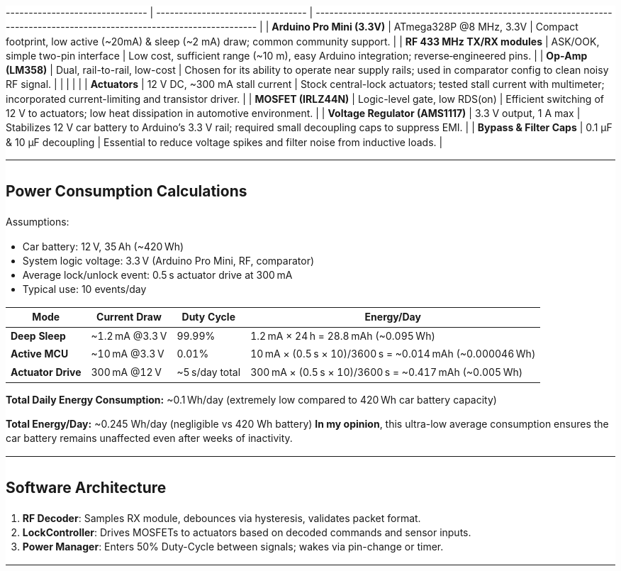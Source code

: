 \------------------------------- | --------------------------------- | ------------------------------------------------------------------------------------------------------------------------ |
\| **Arduino Pro Mini (3.3V)**     | ATmega328P @8 MHz, 3.3V           | Compact footprint, low active (\~20mA) & sleep (\~2 mA) draw; common community support.                                  |
\| **RF 433 MHz TX/RX modules**    | ASK/OOK, simple two-pin interface | Low cost, sufficient range (\~10 m), easy Arduino integration; reverse‑engineered pins.                                  |
\| **Op‑Amp (LM358)**              | Dual, rail-to-rail, low-cost      | Chosen for its ability to operate near supply rails; used in comparator config to clean noisy RF signal.                 |
\|                                 |                                   |                                                                                                                          |
\| **Actuators**                   | 12 V DC, \~300 mA stall current   | Stock central-lock actuators; tested stall current with multimeter; incorporated current-limiting and transistor driver. |
\| **MOSFET (IRLZ44N)**            | Logic-level gate, low RDS(on)     | Efficient switching of 12 V to actuators; low heat dissipation in automotive environment.                                |
\| **Voltage Regulator (AMS1117)** | 3.3 V output, 1 A max             | Stabilizes 12 V car battery to Arduino’s 3.3 V rail; required small decoupling caps to suppress EMI.                     |
\| **Bypass & Filter Caps**        | 0.1 μF & 10 μF decoupling         | Essential to reduce voltage spikes and filter noise from inductive loads.                                                |

---

## Power Consumption Calculations

Assumptions:

* Car battery: 12 V, 35 Ah (\~420 Wh)
* System logic voltage: 3.3 V (Arduino Pro Mini, RF, comparator)
* Average lock/unlock event: 0.5 s actuator drive at 300 mA
* Typical use: 10 events/day

| Mode               | Current Draw    | Duty Cycle      | Energy/Day                                                |
| ------------------ | --------------- | --------------- | --------------------------------------------------------- |
| **Deep Sleep**     | \~1.2 mA @3.3 V | 99.99%          | 1.2 mA × 24 h = 28.8 mAh (\~0.095 Wh)                     |
| **Active MCU**     | \~10 mA @3.3 V  | 0.01%           | 10 mA × (0.5 s × 10)/3600 s = \~0.014 mAh (\~0.000046 Wh) |
| **Actuator Drive** | 300 mA @12 V    | \~5 s/day total | 300 mA × (0.5 s × 10)/3600 s = \~0.417 mAh (\~0.005 Wh)   |

**Total Daily Energy Consumption:** \~0.1 Wh/day (extremely low compared to 420 Wh car battery capacity)

**Total Energy/Day:** \~0.245 Wh/day (negligible vs 420 Wh battery)
**In my opinion**, this ultra-low average consumption ensures the car battery remains unaffected even after weeks of inactivity.

---

## Software Architecture

1. **RF Decoder**: Samples RX module, debounces via hysteresis, validates packet format.
2. **LockController**: Drives MOSFETs to actuators based on decoded commands and sensor inputs.
3. **Power Manager**: Enters 50% Duty-Cycle between signals; wakes via pin-change or timer.

---